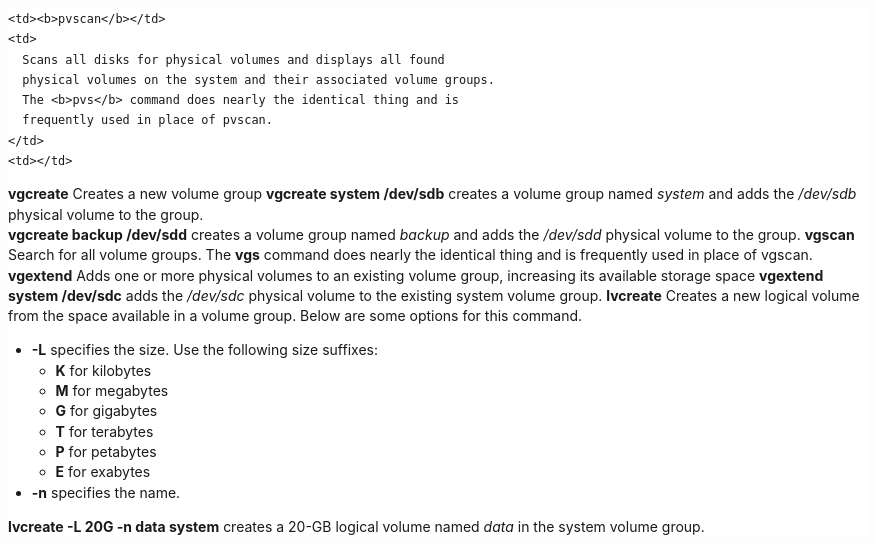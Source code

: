     <td><b>pvscan</b></td>
    <td>
      Scans all disks for physical volumes and displays all found
      physical volumes on the system and their associated volume groups.
      The <b>pvs</b> command does nearly the identical thing and is
      frequently used in place of pvscan.
    </td>
    <td></td>
  </tr>
  <tr>
    <td><b>vgcreate</b></td>
    <td>Creates a new volume group</td>
    <td>
      <b>vgcreate system /dev/sdb</b> creates a volume group named
      <i>system</i> and adds the <i>/dev/sdb</i> physical volume to the
      group.
      <br />
      <b>vgcreate backup /dev/sdd</b> creates a volume group named
      <i>backup</i> and adds the <i>/dev/sdd</i> physical volume to the
      group.
    </td>
  </tr>
  <tr>
    <td><b>vgscan</b></td>
    <td>
      Search for all volume groups. The <b>vgs</b> command does nearly
      the identical thing and is frequently used in place of vgscan.
    </td>
    <td></td>
  </tr>
  <tr>
    <td><b>vgextend</b></td>
    <td>
      Adds one or more physical volumes to an existing volume group,
      increasing its available storage space
    </td>
    <td>
      <b>vgextend system /dev/sdc</b> adds the <i>/dev/sdc</i> physical
      volume to the existing system volume group.
    </td>
  </tr>
  <tr>
    <td><b>lvcreate</b></td>
    <td>
      Creates a new logical volume from the space available in a volume
      group. Below are some options for this command.
      <ul>
        <li>
          <b>-L</b> specifies the size. Use the following size suffixes:
          <ul>
            <li><b>K</b> for kilobytes</li>
            <li><b>M</b> for megabytes</li>
            <li><b>G</b> for gigabytes</li>
            <li><b>T</b> for terabytes</li>
            <li><b>P</b> for petabytes</li>
            <li><b>E</b> for exabytes</li>
          </ul>
        </li>
        <li><b>-n</b> specifies the name.</li>
      </ul>
    </td>
    <td>
      <b>lvcreate -L 20G -n data system</b> creates a 20-GB logical
      volume named <i>data</i> in the system volume group. <br />